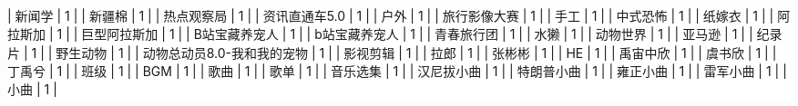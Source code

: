 | 新闻学 | 1 |
| 新疆棉 | 1 |
| 热点观察局 | 1 |
| 资讯直通车5.0 | 1 |
| 户外 | 1 |
| 旅行影像大赛 | 1 |
| 手工 | 1 |
| 中式恐怖 | 1 |
| 纸嫁衣 | 1 |
| 阿拉斯加 | 1 |
| 巨型阿拉斯加 | 1 |
| B站宝藏养宠人 | 1 |
| b站宝藏养宠人 | 1 |
| 青春旅行团 | 1 |
| 水獭 | 1 |
| 动物世界 | 1 |
| 亚马逊 | 1 |
| 纪录片 | 1 |
| 野生动物 | 1 |
| 动物总动员8.0-我和我的宠物 | 1 |
| 影视剪辑 | 1 |
| 拉郎 | 1 |
| 张彬彬 | 1 |
| HE | 1 |
| 禹宙中欣 | 1 |
| 虞书欣 | 1 |
| 丁禹兮 | 1 |
| 班级 | 1 |
| BGM | 1 |
| 歌曲 | 1 |
| 歌单 | 1 |
| 音乐选集 | 1 |
| 汉尼拔小曲 | 1 |
| 特朗普小曲 | 1 |
| 雍正小曲 | 1 |
| 雷军小曲 | 1 |
| 小曲 | 1 |